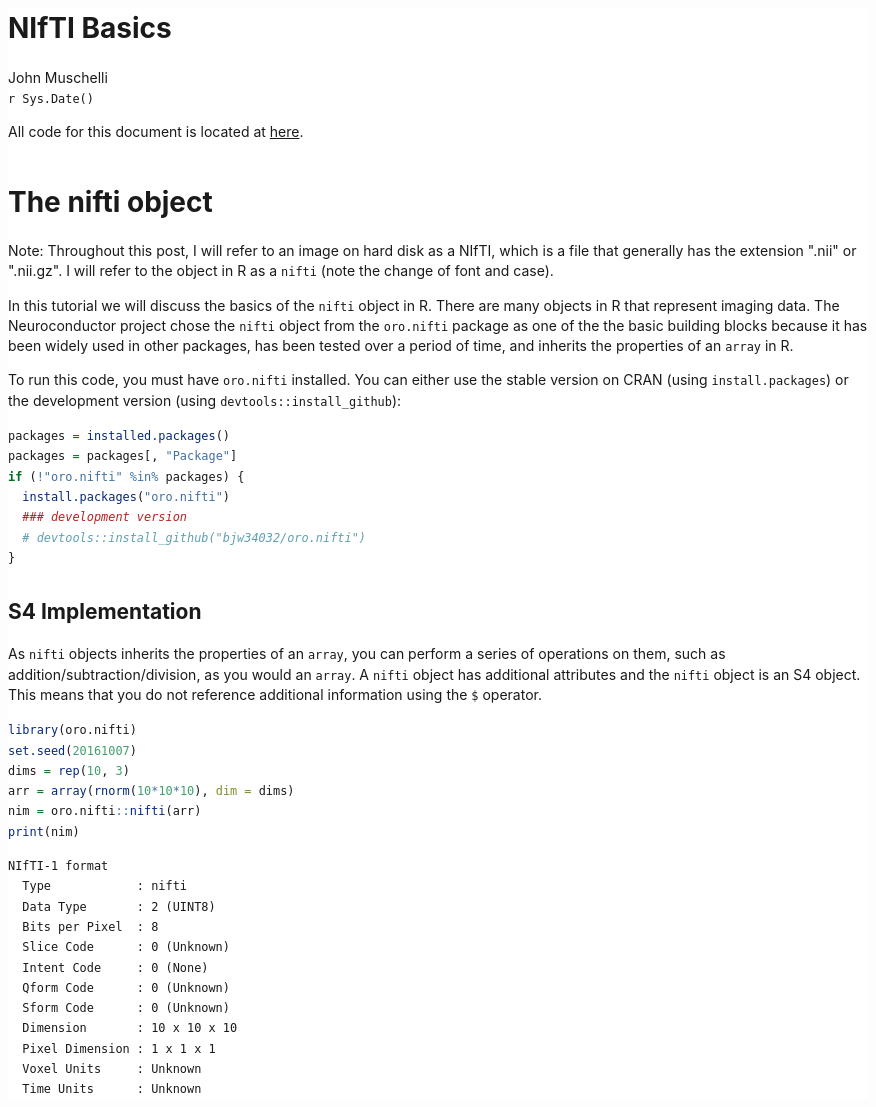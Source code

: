 # NIfTI Basics
John Muschelli  
`r Sys.Date()`  

All code for this document is located at [here](https://raw.githubusercontent.com/muschellij2/neuroc/master/nifti_basics/index.R).




# The nifti object

Note: Throughout this post, I will refer to an image on hard disk as a NIfTI, which is a file that generally has the extension ".nii" or ".nii.gz".  I will refer to the object in R as a `nifti` (note the change of font and case).  

In this tutorial we will discuss the basics of the `nifti` object in R.  There are many objects in R that represent imaging data.  The Neuroconductor project chose the `nifti` object from the `oro.nifti` package as one of the the basic building blocks because it has been widely used in other packages, has been tested over a period of time, and inherits the properties of an `array` in R. 

To run this code, you must have `oro.nifti` installed.  You can either use the stable version on CRAN (using `install.packages`) or the development version (using `devtools::install_github`):


```r
packages = installed.packages()
packages = packages[, "Package"]
if (!"oro.nifti" %in% packages) {
  install.packages("oro.nifti")
  ### development version
  # devtools::install_github("bjw34032/oro.nifti")
}
```

## S4 Implementation

As `nifti` objects inherits the properties of an `array`, you can perform a series of operations on them, such as addition/subtraction/division, as you would an `array`.  A `nifti` object has additional attributes and the `nifti` object is an S4 object.  This means that you do not reference additional information using the `$` operator.  



```r
library(oro.nifti)
set.seed(20161007)
dims = rep(10, 3)
arr = array(rnorm(10*10*10), dim = dims)
nim = oro.nifti::nifti(arr)
print(nim)
```

```
NIfTI-1 format
  Type            : nifti
  Data Type       : 2 (UINT8)
  Bits per Pixel  : 8
  Slice Code      : 0 (Unknown)
  Intent Code     : 0 (None)
  Qform Code      : 0 (Unknown)
  Sform Code      : 0 (Unknown)
  Dimension       : 10 x 10 x 10
  Pixel Dimension : 1 x 1 x 1
  Voxel Units     : Unknown
  Time Units      : Unknown
```
